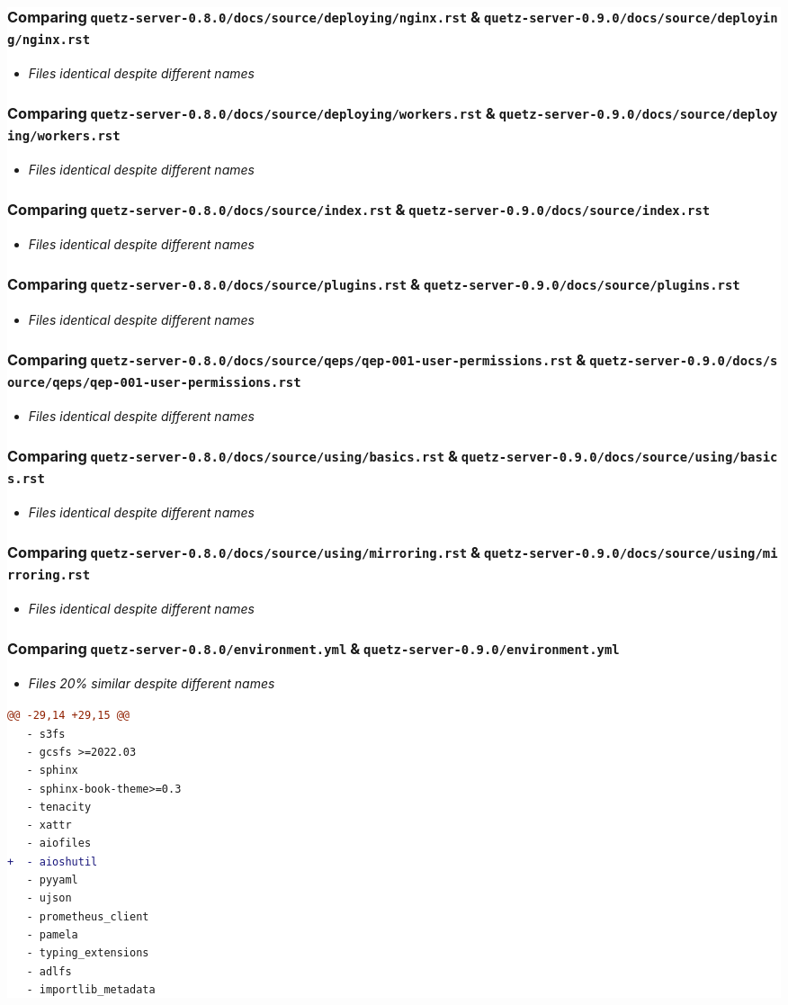 ### Comparing `quetz-server-0.8.0/docs/source/deploying/nginx.rst` & `quetz-server-0.9.0/docs/source/deploying/nginx.rst`

 * *Files identical despite different names*

### Comparing `quetz-server-0.8.0/docs/source/deploying/workers.rst` & `quetz-server-0.9.0/docs/source/deploying/workers.rst`

 * *Files identical despite different names*

### Comparing `quetz-server-0.8.0/docs/source/index.rst` & `quetz-server-0.9.0/docs/source/index.rst`

 * *Files identical despite different names*

### Comparing `quetz-server-0.8.0/docs/source/plugins.rst` & `quetz-server-0.9.0/docs/source/plugins.rst`

 * *Files identical despite different names*

### Comparing `quetz-server-0.8.0/docs/source/qeps/qep-001-user-permissions.rst` & `quetz-server-0.9.0/docs/source/qeps/qep-001-user-permissions.rst`

 * *Files identical despite different names*

### Comparing `quetz-server-0.8.0/docs/source/using/basics.rst` & `quetz-server-0.9.0/docs/source/using/basics.rst`

 * *Files identical despite different names*

### Comparing `quetz-server-0.8.0/docs/source/using/mirroring.rst` & `quetz-server-0.9.0/docs/source/using/mirroring.rst`

 * *Files identical despite different names*

### Comparing `quetz-server-0.8.0/environment.yml` & `quetz-server-0.9.0/environment.yml`

 * *Files 20% similar despite different names*

```diff
@@ -29,14 +29,15 @@
   - s3fs
   - gcsfs >=2022.03
   - sphinx
   - sphinx-book-theme>=0.3
   - tenacity
   - xattr
   - aiofiles
+  - aioshutil
   - pyyaml
   - ujson
   - prometheus_client
   - pamela
   - typing_extensions
   - adlfs
   - importlib_metadata
```
